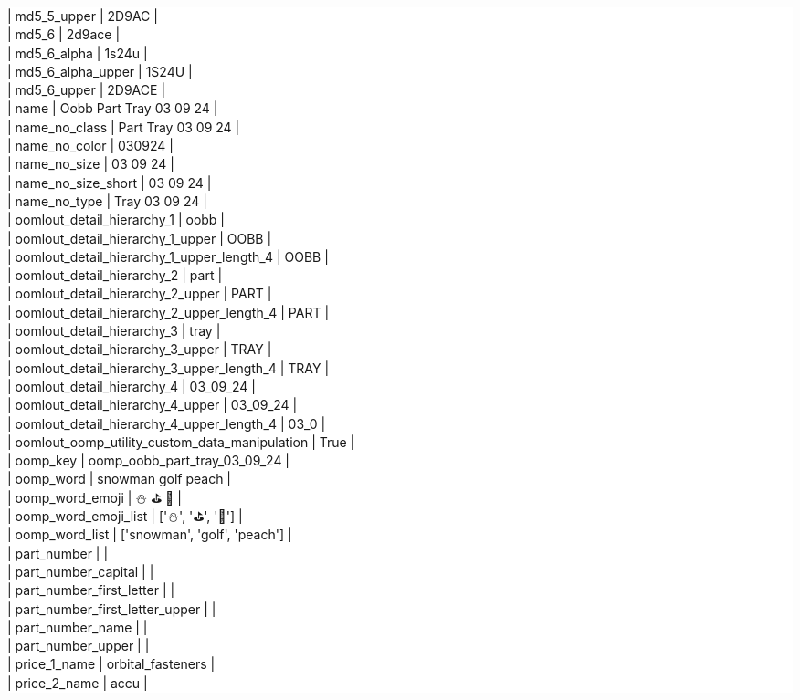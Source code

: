 | md5_5_upper | 2D9AC |  
| md5_6 | 2d9ace |  
| md5_6_alpha | 1s24u |  
| md5_6_alpha_upper | 1S24U |  
| md5_6_upper | 2D9ACE |  
| name | Oobb Part Tray 03 09 24 |  
| name_no_class | Part Tray 03 09 24 |  
| name_no_color | 030924 |  
| name_no_size | 03 09 24 |  
| name_no_size_short | 03 09 24 |  
| name_no_type | Tray 03 09 24 |  
| oomlout_detail_hierarchy_1 | oobb |  
| oomlout_detail_hierarchy_1_upper | OOBB |  
| oomlout_detail_hierarchy_1_upper_length_4 | OOBB |  
| oomlout_detail_hierarchy_2 | part |  
| oomlout_detail_hierarchy_2_upper | PART |  
| oomlout_detail_hierarchy_2_upper_length_4 | PART |  
| oomlout_detail_hierarchy_3 | tray |  
| oomlout_detail_hierarchy_3_upper | TRAY |  
| oomlout_detail_hierarchy_3_upper_length_4 | TRAY |  
| oomlout_detail_hierarchy_4 | 03_09_24 |  
| oomlout_detail_hierarchy_4_upper | 03_09_24 |  
| oomlout_detail_hierarchy_4_upper_length_4 | 03_0 |  
| oomlout_oomp_utility_custom_data_manipulation | True |  
| oomp_key | oomp_oobb_part_tray_03_09_24 |  
| oomp_word | snowman golf peach |  
| oomp_word_emoji | :snowman: :golf: :peach: |  
| oomp_word_emoji_list | [':snowman:', ':golf:', ':peach:'] |  
| oomp_word_list | ['snowman', 'golf', 'peach'] |  
| part_number |  |  
| part_number_capital |  |  
| part_number_first_letter |  |  
| part_number_first_letter_upper |  |  
| part_number_name |  |  
| part_number_upper |  |  
| price_1_name | orbital_fasteners |  
| price_2_name | accu |  